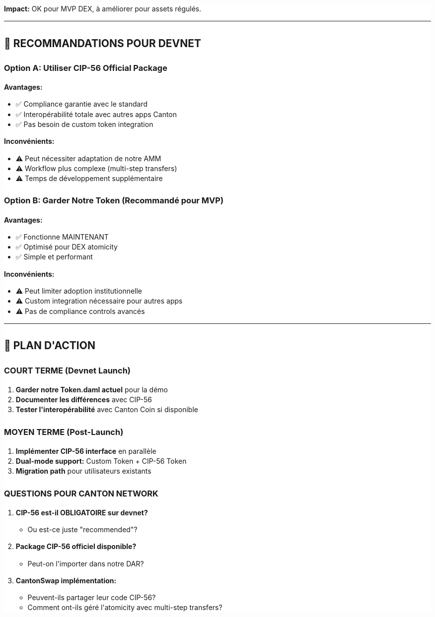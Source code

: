**Impact:** OK pour MVP DEX, à améliorer pour assets régulés.

---

## 🎯 RECOMMANDATIONS POUR DEVNET

### Option A: Utiliser CIP-56 Official Package
**Avantages:**
- ✅ Compliance garantie avec le standard
- ✅ Interopérabilité totale avec autres apps Canton
- ✅ Pas besoin de custom token integration

**Inconvénients:**
- ⚠️ Peut nécessiter adaptation de notre AMM
- ⚠️ Workflow plus complexe (multi-step transfers)
- ⚠️ Temps de développement supplémentaire

### Option B: Garder Notre Token (Recommandé pour MVP)
**Avantages:**
- ✅ Fonctionne MAINTENANT
- ✅ Optimisé pour DEX atomicity
- ✅ Simple et performant

**Inconvénients:**
- ⚠️ Peut limiter adoption institutionnelle
- ⚠️ Custom integration nécessaire pour autres apps
- ⚠️ Pas de compliance controls avancés

---

## 📝 PLAN D'ACTION

### COURT TERME (Devnet Launch)
1. **Garder notre Token.daml actuel** pour la démo
2. **Documenter les différences** avec CIP-56
3. **Tester l'interopérabilité** avec Canton Coin si disponible

### MOYEN TERME (Post-Launch)
1. **Implémenter CIP-56 interface** en parallèle
2. **Dual-mode support:** Custom Token + CIP-56 Token
3. **Migration path** pour utilisateurs existants

### QUESTIONS POUR CANTON NETWORK
1. **CIP-56 est-il OBLIGATOIRE sur devnet?**
   - Ou est-ce juste "recommended"?

2. **Package CIP-56 officiel disponible?**
   - Peut-on l'importer dans notre DAR?

3. **CantonSwap implémentation:**
   - Peuvent-ils partager leur code CIP-56?
   - Comment ont-ils géré l'atomicity avec multi-step transfers?
